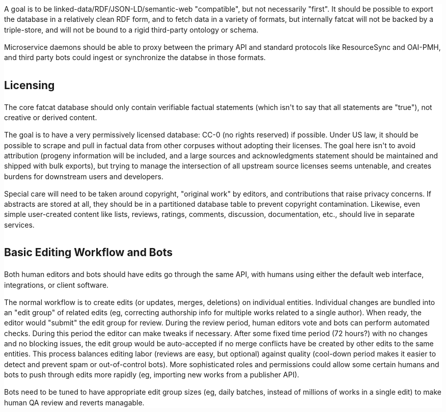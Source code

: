 A goal is to be linked-data/RDF/JSON-LD/semantic-web "compatible", but not
necessarily "first". It should be possible to export the database in a
relatively clean RDF form, and to fetch data in a variety of formats, but
internally fatcat will not be backed by a triple-store, and will not be bound
to a rigid third-party ontology or schema.

Microservice daemons should be able to proxy between the primary API and
standard protocols like ResourceSync and OAI-PMH, and third party bots could
ingest or synchronize the databse in those formats.

## Licensing

The core fatcat database should only contain verifiable factual statements
(which isn't to say that all statements are "true"), not creative or derived
content.

The goal is to have a very permissively licensed database: CC-0 (no rights
reserved) if possible. Under US law, it should be possible to scrape and pull
in factual data from other corpuses without adopting their licenses. The goal
here isn't to avoid attribution (progeny information will be included, and a
large sources and acknowledgments statement should be maintained and shipped
with bulk exports), but trying to manage the intersection of all upstream
source licenses seems untenable, and creates burdens for downstream users and
developers.

Special care will need to be taken around copyright, "original work" by
editors, and contributions that raise privacy concerns.  If abstracts are
stored at all, they should be in a partitioned database table to prevent
copyright contamination. Likewise, even simple user-created content like lists,
reviews, ratings, comments, discussion, documentation, etc., should live in
separate services.

## Basic Editing Workflow and Bots

Both human editors and bots should have edits go through the same API, with
humans using either the default web interface, integrations, or client
software.

The normal workflow is to create edits (or updates, merges, deletions) on
individual entities. Individual changes are bundled into an "edit group" of
related edits (eg, correcting authorship info for multiple works related to a
single author). When ready, the editor would "submit" the edit group for
review. During the review period, human editors vote and bots can perform
automated checks. During this period the editor can make tweaks if necessary.
After some fixed time period (72 hours?) with no changes and no blocking
issues, the edit group would be auto-accepted if no merge conflicts have
be created by other edits to the same entities. This process balances editing
labor (reviews are easy, but optional) against quality (cool-down period makes
it easier to detect and prevent spam or out-of-control bots). More
sophisticated roles and permissions could allow some certain humans and bots to
push through edits more rapidly (eg, importing new works from a publisher API).

Bots need to be tuned to have appropriate edit group sizes (eg, daily batches,
instead of millions of works in a single edit) to make human QA review and
reverts managable.
